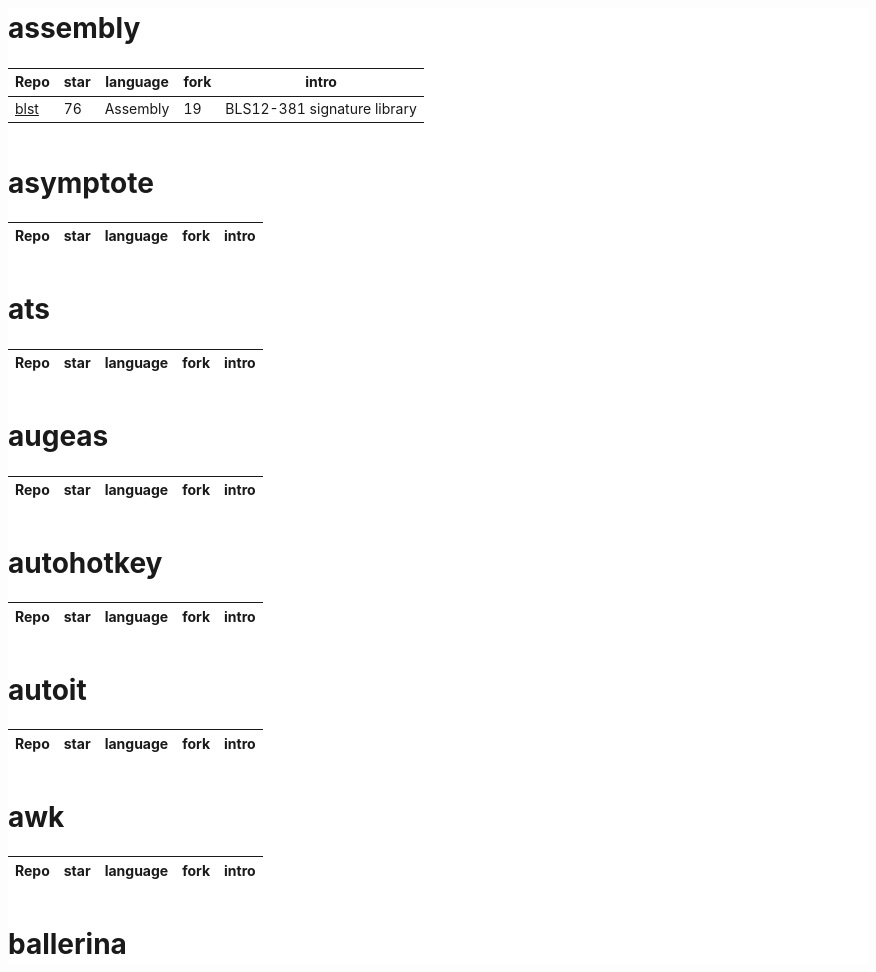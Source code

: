 
# assembly

Repo|star|language|fork|intro
-|-|-|-|-
[blst](https://github.com/supranational/blst)|76|Assembly|19|BLS12-381 signature library


# asymptote

Repo|star|language|fork|intro
-|-|-|-|-



# ats

Repo|star|language|fork|intro
-|-|-|-|-



# augeas

Repo|star|language|fork|intro
-|-|-|-|-



# autohotkey

Repo|star|language|fork|intro
-|-|-|-|-



# autoit

Repo|star|language|fork|intro
-|-|-|-|-



# awk

Repo|star|language|fork|intro
-|-|-|-|-



# ballerina
